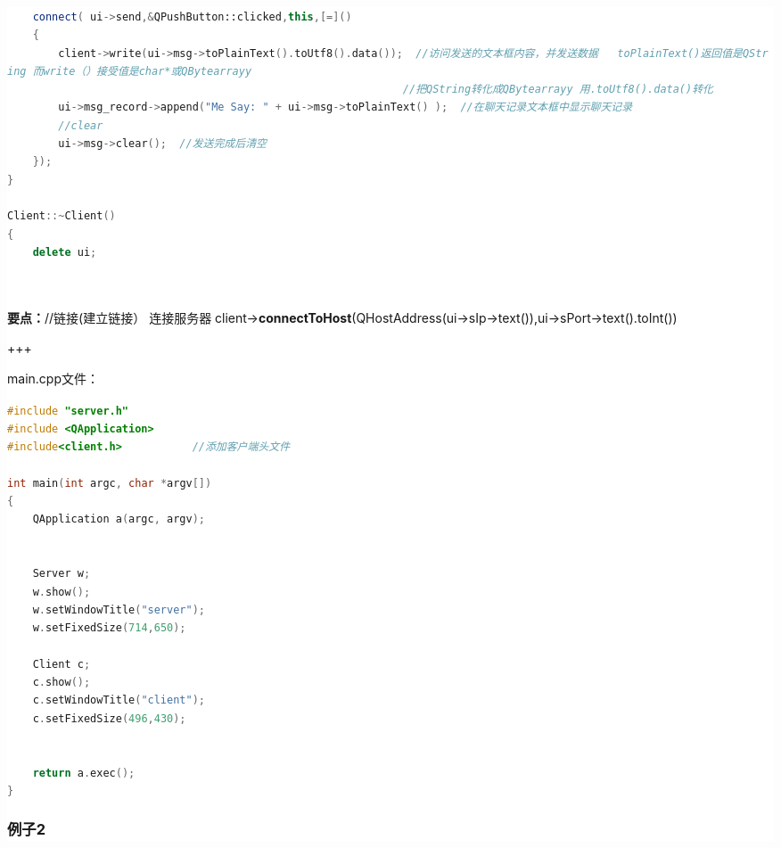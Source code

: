 ```c++
    connect( ui->send,&QPushButton::clicked,this,[=]()
    {
        client->write(ui->msg->toPlainText().toUtf8().data());  //访问发送的文本框内容，并发送数据   toPlainText()返回值是QString 而write（）接受值是char*或QBytearrayy
                                                              //把QString转化成QBytearrayy 用.toUtf8().data()转化
        ui->msg_record->append("Me Say: " + ui->msg->toPlainText() );  //在聊天记录文本框中显示聊天记录
        //clear
        ui->msg->clear();  //发送完成后清空
    });
}

Client::~Client()
{
    delete ui;

   
```

**要点：**//链接(建立链接）  连接服务器
    client->**connectToHost**(QHostAddress(ui->sIp->text()),ui->sPort->text().toInt())

+++

main.cpp文件：

```c++
#include "server.h"
#include <QApplication>
#include<client.h>           //添加客户端头文件

int main(int argc, char *argv[])
{
    QApplication a(argc, argv);
    
    
    Server w;
    w.show();
    w.setWindowTitle("server");
    w.setFixedSize(714,650);

    Client c;
    c.show();
    c.setWindowTitle("client");
    c.setFixedSize(496,430);


    return a.exec();
}
```

###  例子2
